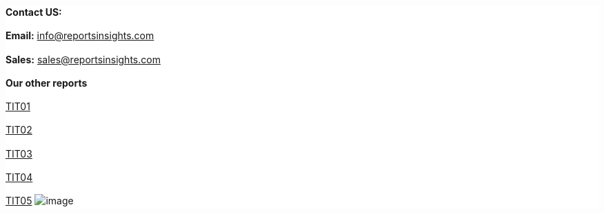 <strong>Contact US:</strong>

<p class=""""><b>Email:</b> <a href=mailto:info@reportsinsights.com>info@reportsinsights.com</a></p>
<p class=""""><b>Sales:</b> <a href=mailto:sales@reportsinsights.com>sales@reportsinsights.com</a></p>

<strong>Our other reports</strong>

<a href=LIN01>TIT01</a>

<a href=LIN02>TIT02</a>

<a href=LIN03>TIT03</a>

<a href=LIN04>TIT04</a>

<a href=LIN05>TIT05</a>
![image](https://github.com/user-attachments/assets/8d5b8139-947d-4c38-a3ee-6fa22ad8748e)
